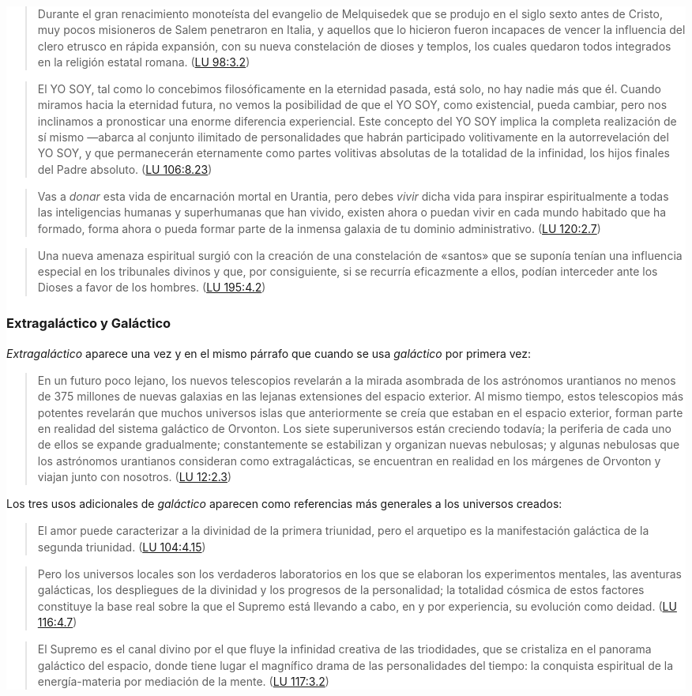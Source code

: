 > Durante el gran renacimiento monoteísta del evangelio de Melquisedek que se produjo en el siglo sexto antes de Cristo, muy pocos misioneros de Salem penetraron en Italia, y aquellos que lo hicieron fueron incapaces de vencer la influencia del clero etrusco en rápida expansión, con su nueva constelación de dioses y templos, los cuales quedaron todos integrados en la religión estatal romana. (<a id="a69_396"></a>[LU 98:3.2](/es/The_Urantia_Book/98#p3_2))

> El YO SOY, tal como lo concebimos filosóficamente en la eternidad pasada, está solo, no hay nadie más que él. Cuando miramos hacia la eternidad futura, no vemos la posibilidad de que el YO SOY, como existencial, pueda cambiar, pero nos inclinamos a pronosticar una enorme diferencia experiencial. Este concepto del YO SOY implica la completa realización de sí mismo —abarca al conjunto ilimitado de personalidades que habrán participado volitivamente en la autorrevelación del YO SOY, y que permanecerán eternamente como partes volitivas absolutas de la totalidad de la infinidad, los hijos finales del Padre absoluto. (<a id="a71_622"></a>[LU 106:8.23](/es/The_Urantia_Book/106#p8_23))

> Vas a *donar* esta vida de encarnación mortal en Urantia, pero debes *vivir* dicha vida para inspirar espiritualmente a todas las inteligencias humanas y superhumanas que han vivido, existen ahora o puedan vivir en cada mundo habitado que ha formado, forma ahora o pueda formar parte de la inmensa galaxia de tu dominio administrativo. (<a id="a73_339"></a>[LU 120:2.7](/es/The_Urantia_Book/120#p2_7))

> Una nueva amenaza espiritual surgió con la creación de una constelación de «santos» que se suponía tenían una influencia especial en los tribunales divinos y que, por consiguiente, si se recurría eficazmente a ellos, podían interceder ante los Dioses a favor de los hombres. (<a id="a75_278"></a>[LU 195:4.2](/es/The_Urantia_Book/195#p4_2))

### Extragaláctico y Galáctico

_Extragaláctico_ aparece una vez y en el mismo párrafo que cuando se usa _galáctico_ por primera vez:

> En un futuro poco lejano, los nuevos telescopios revelarán a la mirada asombrada de los astrónomos urantianos no menos de 375 millones de nuevas galaxias en las lejanas extensiones del espacio exterior. Al mismo tiempo, estos telescopios más potentes revelarán que muchos universos islas que anteriormente se creía que estaban en el espacio exterior, forman parte en realidad del sistema galáctico de Orvonton. Los siete superuniversos están creciendo todavía; la periferia de cada uno de ellos se expande gradualmente; constantemente se estabilizan y organizan nuevas nebulosas; y algunas nebulosas que los astrónomos urantianos consideran como extragalácticas, se encuentran en realidad en los márgenes de Orvonton y viajan junto con nosotros. (<a id="a81_749"></a>[LU 12:2.3](/es/The_Urantia_Book/12#p2_3))

Los tres usos adicionales de _galáctico_ aparecen como referencias más generales a los universos creados:

> El amor puede caracterizar a la divinidad de la primera triunidad, pero el arquetipo es la manifestación galáctica de la segunda triunidad. (<a id="a85_143"></a>[LU 104:4.15](/es/The_Urantia_Book/104#p4_15))

> Pero los universos locales son los verdaderos laboratorios en los que se elaboran los experimentos mentales, las aventuras galácticas, los despliegues de la divinidad y los progresos de la personalidad; la totalidad cósmica de estos factores constituye la base real sobre la que el Supremo está llevando a cabo, en y por experiencia, su evolución como deidad. (<a id="a87_363"></a>[LU 116:4.7](/es/The_Urantia_Book/116#p4_7))

> El Supremo es el canal divino por el que fluye la infinidad creativa de las triodidades, que se cristaliza en el panorama galáctico del espacio, donde tiene lugar el magnífico drama de las personalidades del tiempo: la conquista espiritual de la energía-materia por mediación de la mente. (<a id="a89_292"></a>[LU 117:3.2](/es/The_Urantia_Book/117#p3_2))
